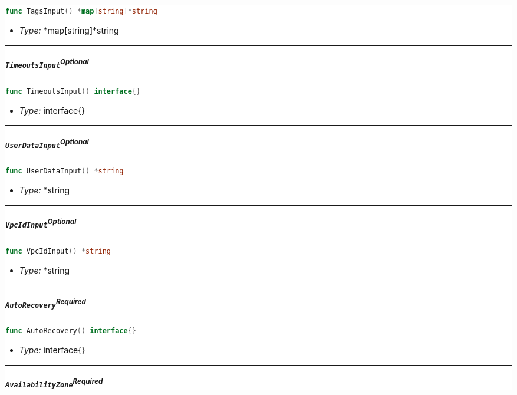 ```go
func TagsInput() *map[string]*string
```

- *Type:* *map[string]*string

---

##### `TimeoutsInput`<sup>Optional</sup> <a name="TimeoutsInput" id="@cdktf/provider-opentelekomcloud.ecsInstanceV1.EcsInstanceV1.property.timeoutsInput"></a>

```go
func TimeoutsInput() interface{}
```

- *Type:* interface{}

---

##### `UserDataInput`<sup>Optional</sup> <a name="UserDataInput" id="@cdktf/provider-opentelekomcloud.ecsInstanceV1.EcsInstanceV1.property.userDataInput"></a>

```go
func UserDataInput() *string
```

- *Type:* *string

---

##### `VpcIdInput`<sup>Optional</sup> <a name="VpcIdInput" id="@cdktf/provider-opentelekomcloud.ecsInstanceV1.EcsInstanceV1.property.vpcIdInput"></a>

```go
func VpcIdInput() *string
```

- *Type:* *string

---

##### `AutoRecovery`<sup>Required</sup> <a name="AutoRecovery" id="@cdktf/provider-opentelekomcloud.ecsInstanceV1.EcsInstanceV1.property.autoRecovery"></a>

```go
func AutoRecovery() interface{}
```

- *Type:* interface{}

---

##### `AvailabilityZone`<sup>Required</sup> <a name="AvailabilityZone" id="@cdktf/provider-opentelekomcloud.ecsInstanceV1.EcsInstanceV1.property.availabilityZone"></a>
